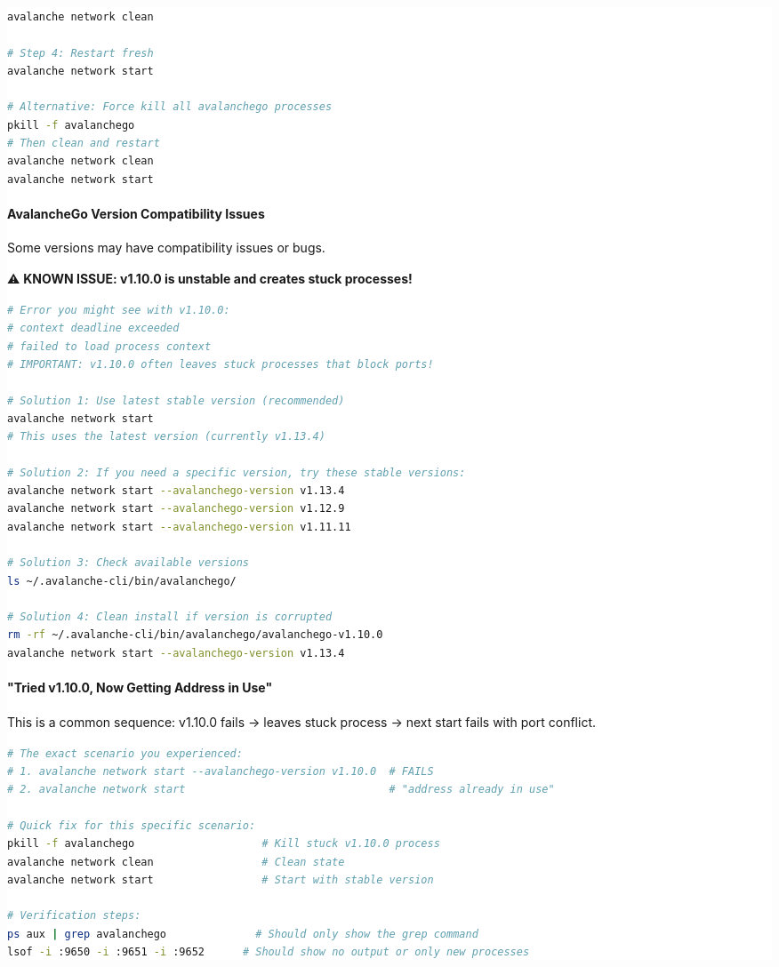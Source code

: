 ```bash
avalanche network clean

# Step 4: Restart fresh
avalanche network start

# Alternative: Force kill all avalanchego processes
pkill -f avalanchego
# Then clean and restart
avalanche network clean
avalanche network start
```

#### AvalancheGo Version Compatibility Issues
Some versions may have compatibility issues or bugs.

⚠️ **KNOWN ISSUE: v1.10.0 is unstable and creates stuck processes!**

```bash
# Error you might see with v1.10.0:
# context deadline exceeded
# failed to load process context
# IMPORTANT: v1.10.0 often leaves stuck processes that block ports!

# Solution 1: Use latest stable version (recommended)
avalanche network start
# This uses the latest version (currently v1.13.4)

# Solution 2: If you need a specific version, try these stable versions:
avalanche network start --avalanchego-version v1.13.4
avalanche network start --avalanchego-version v1.12.9
avalanche network start --avalanchego-version v1.11.11

# Solution 3: Check available versions
ls ~/.avalanche-cli/bin/avalanchego/

# Solution 4: Clean install if version is corrupted
rm -rf ~/.avalanche-cli/bin/avalanchego/avalanchego-v1.10.0
avalanche network start --avalanchego-version v1.13.4
```

#### "Tried v1.10.0, Now Getting Address in Use" 
This is a common sequence: v1.10.0 fails → leaves stuck process → next start fails with port conflict.

```bash
# The exact scenario you experienced:
# 1. avalanche network start --avalanchego-version v1.10.0  # FAILS
# 2. avalanche network start                                # "address already in use"

# Quick fix for this specific scenario:
pkill -f avalanchego                    # Kill stuck v1.10.0 process
avalanche network clean                 # Clean state
avalanche network start                 # Start with stable version

# Verification steps:
ps aux | grep avalanchego              # Should only show the grep command
lsof -i :9650 -i :9651 -i :9652      # Should show no output or only new processes
```
